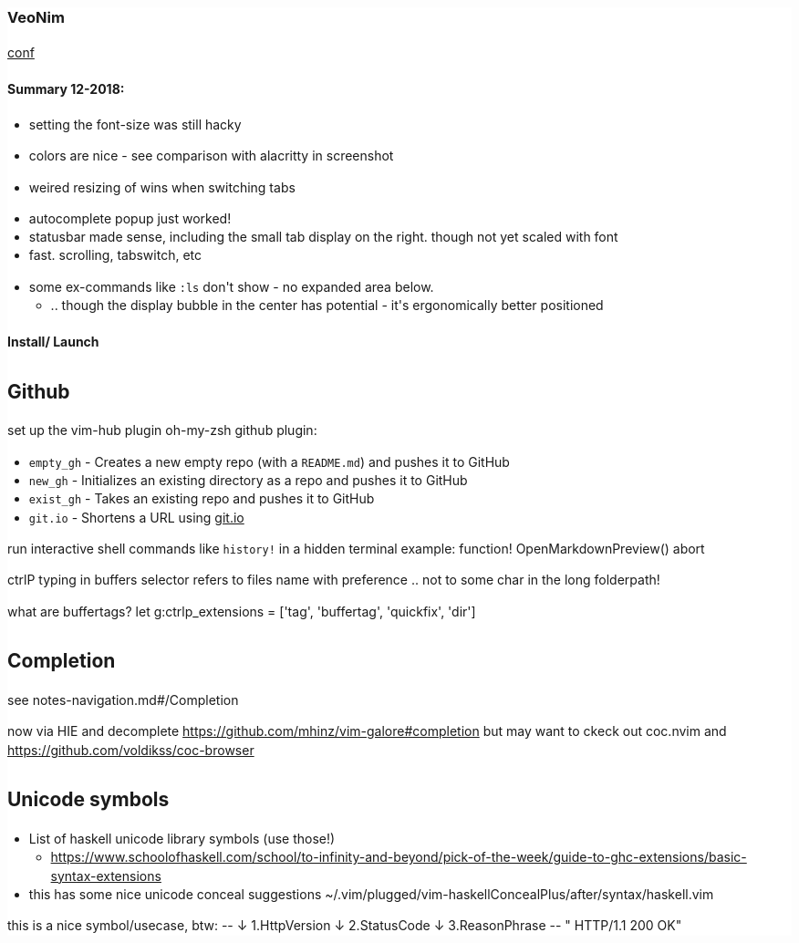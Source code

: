 ### VeoNim

[conf](../../.vimrc#%20VeoNim:)

#### Summary 12-2018:
  - setting the font-size was still hacky
  + colors are nice - see comparison with alacritty in screenshot
  - weired resizing of wins when switching tabs
  + autocomplete popup just worked!
  + statusbar made sense, including the small tab display on the right. though not yet scaled with font
  + fast. scrolling, tabswitch, etc
  - some ex-commands like `:ls` don't show - no expanded area below.
    + .. though the display bubble in the center has potential - it's ergonomically better positioned

#### Install/ Launch


## Github
set up the vim-hub plugin
oh-my-zsh github plugin:
* `empty_gh` - Creates a new empty repo (with a `README.md`) and pushes it to GitHub
* `new_gh` - Initializes an existing directory as a repo and pushes it to GitHub
* `exist_gh` - Takes an existing repo and pushes it to GitHub
* `git.io` - Shortens a URL using [git.io](https://git.io)

run interactive shell commands like `history!` in a hidden terminal
example: function! OpenMarkdownPreview() abort

ctrlP typing in buffers selector refers to files name with preference
.. not to some char in the long folderpath!

what are buffertags?
let g:ctrlp_extensions = ['tag', 'buffertag', 'quickfix', 'dir']

## Completion
  see notes-navigation.md#/Completion

  now via HIE and decomplete
  https://github.com/mhinz/vim-galore#completion
  but may want to ckeck out coc.nvim and
  https://github.com/voldikss/coc-browser

## Unicode symbols
* List of haskell unicode library symbols (use those!)
  - https://www.schoolofhaskell.com/school/to-infinity-and-beyond/pick-of-the-week/guide-to-ghc-extensions/basic-syntax-extensions
* this has some nice unicode conceal suggestions  ~/.vim/plugged/vim-haskellConcealPlus/after/syntax/haskell.vim

this is a nice symbol/usecase, btw:
--   ↓ 1.HttpVersion   ↓ 2.StatusCode  ↓ 3.ReasonPhrase
-- "  HTTP/1.1         200              OK"
